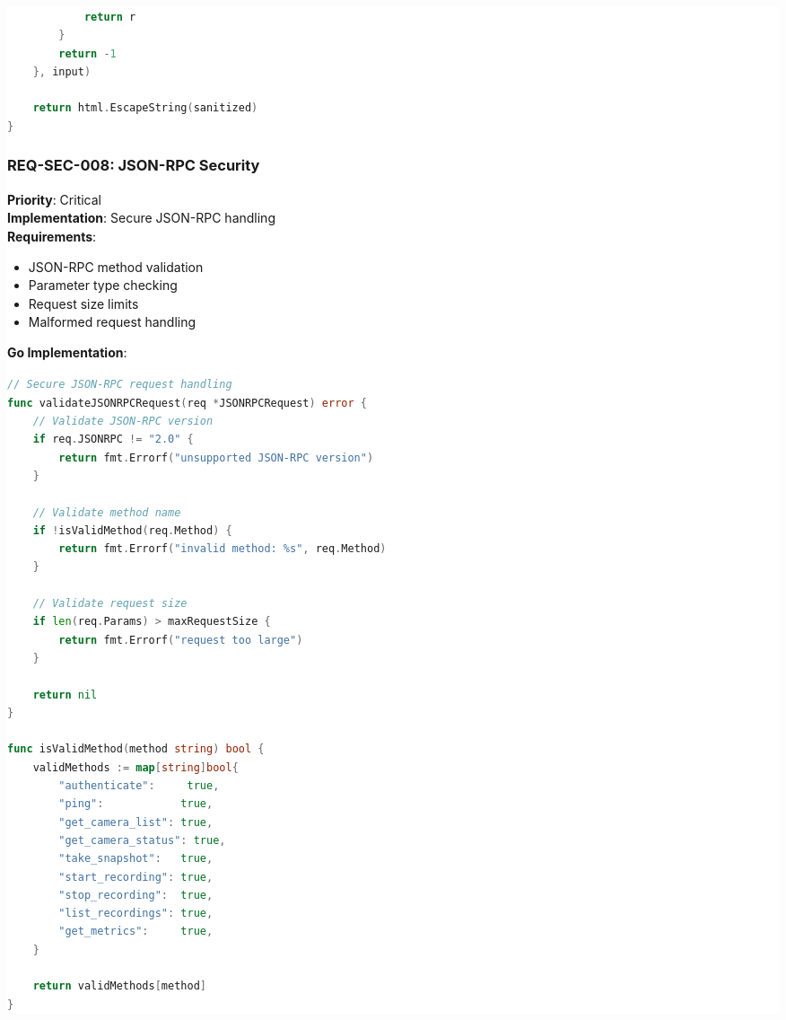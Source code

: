 ```go
            return r
        }
        return -1
    }, input)
    
    return html.EscapeString(sanitized)
}
```

### REQ-SEC-008: JSON-RPC Security
**Priority**: Critical  
**Implementation**: Secure JSON-RPC handling  
**Requirements**:
- JSON-RPC method validation
- Parameter type checking
- Request size limits
- Malformed request handling

**Go Implementation**:
```go
// Secure JSON-RPC request handling
func validateJSONRPCRequest(req *JSONRPCRequest) error {
    // Validate JSON-RPC version
    if req.JSONRPC != "2.0" {
        return fmt.Errorf("unsupported JSON-RPC version")
    }
    
    // Validate method name
    if !isValidMethod(req.Method) {
        return fmt.Errorf("invalid method: %s", req.Method)
    }
    
    // Validate request size
    if len(req.Params) > maxRequestSize {
        return fmt.Errorf("request too large")
    }
    
    return nil
}

func isValidMethod(method string) bool {
    validMethods := map[string]bool{
        "authenticate":     true,
        "ping":            true,
        "get_camera_list": true,
        "get_camera_status": true,
        "take_snapshot":   true,
        "start_recording": true,
        "stop_recording":  true,
        "list_recordings": true,
        "get_metrics":     true,
    }
    
    return validMethods[method]
}
```

